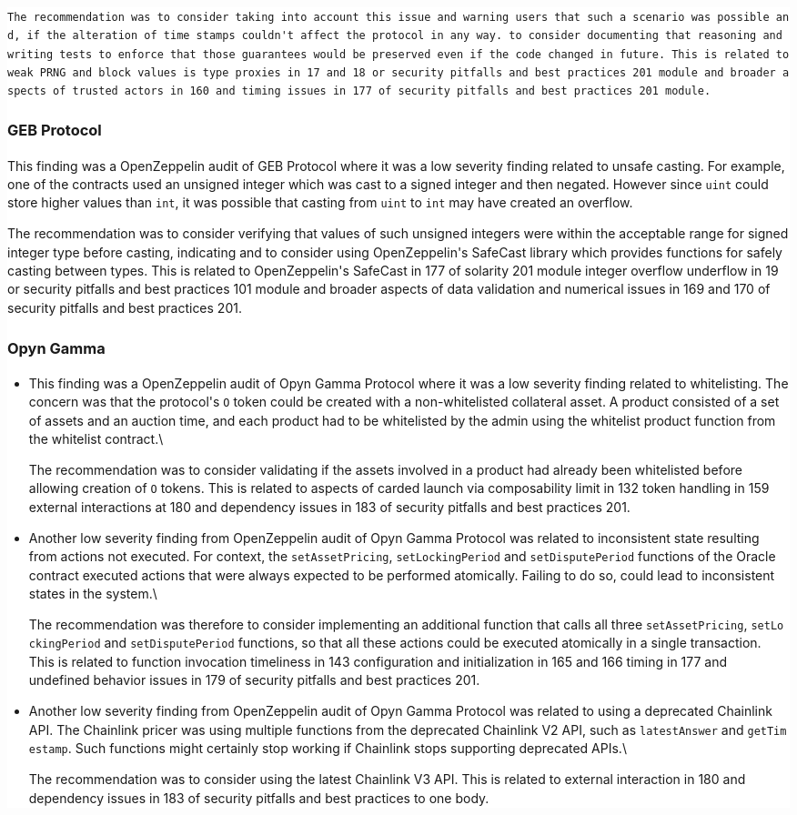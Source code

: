 
    The recommendation was to consider taking into account this issue and warning users that such a scenario was possible and, if the alteration of time stamps couldn't affect the protocol in any way. to consider documenting that reasoning and writing tests to enforce that those guarantees would be preserved even if the code changed in future. This is related to weak PRNG and block values is type proxies in 17 and 18 or security pitfalls and best practices 201 module and broader aspects of trusted actors in 160 and timing issues in 177 of security pitfalls and best practices 201 module.

### GEB Protocol

This finding was a OpenZeppelin audit of GEB Protocol where it was a low severity finding related to unsafe casting. For example, one of the contracts used an unsigned integer which was cast to a signed integer and then negated. However since `uint` could store higher values than `int`, it was possible that casting from `uint` to `int` may have created an overflow.

The recommendation was to consider verifying that values of such unsigned integers were within the acceptable range for signed integer type before casting, indicating and to consider using OpenZeppelin's SafeCast library which provides functions for safely casting between types. This is related to OpenZeppelin's SafeCast in 177 of solarity 201 module integer overflow underflow in 19 or security pitfalls and best practices 101 module and broader aspects of data validation and numerical issues in 169 and 170 of security pitfalls and best practices 201.

### Opyn Gamma

*   This finding was a OpenZeppelin audit of Opyn Gamma Protocol where it was a low severity finding related to whitelisting. The concern was that the protocol's `O` token could be created with a non-whitelisted collateral asset. A product consisted of a set of assets and an auction time, and each product had to be whitelisted by the admin using the whitelist product function from the whitelist contract.\


    The recommendation was to consider validating if the assets involved in a product had already been whitelisted before allowing creation of `O` tokens. This is related to aspects of carded launch via composability limit in 132 token handling in 159 external interactions at 180 and dependency issues in 183 of security pitfalls and best practices 201.
*   Another low severity finding from OpenZeppelin audit of Opyn Gamma Protocol was related to inconsistent state resulting from actions not executed. For context, the `setAssetPricing`, `setLockingPeriod` and `setDisputePeriod` functions of the Oracle contract executed actions that were always expected to be performed atomically. Failing to do so, could lead to inconsistent states in the system.\


    The recommendation was therefore to consider implementing an additional function that calls all three `setAssetPricing`, `setLockingPeriod` and `setDisputePeriod` functions, so that all these actions could be executed atomically in a single transaction. This is related to function invocation timeliness in 143 configuration and initialization in 165 and 166 timing in 177 and undefined behavior issues in 179 of security pitfalls and best practices 201.
*   Another low severity finding from OpenZeppelin audit of Opyn Gamma Protocol was related to using a deprecated Chainlink API. The Chainlink pricer was using multiple functions from the deprecated Chainlink V2 API, such as `latestAnswer` and `getTimestamp`. Such functions might certainly stop working if Chainlink stops supporting deprecated APIs.\


    The recommendation was to consider using the latest Chainlink V3 API. This is related to external interaction in 180 and dependency issues in 183 of security pitfalls and best practices to one body.
